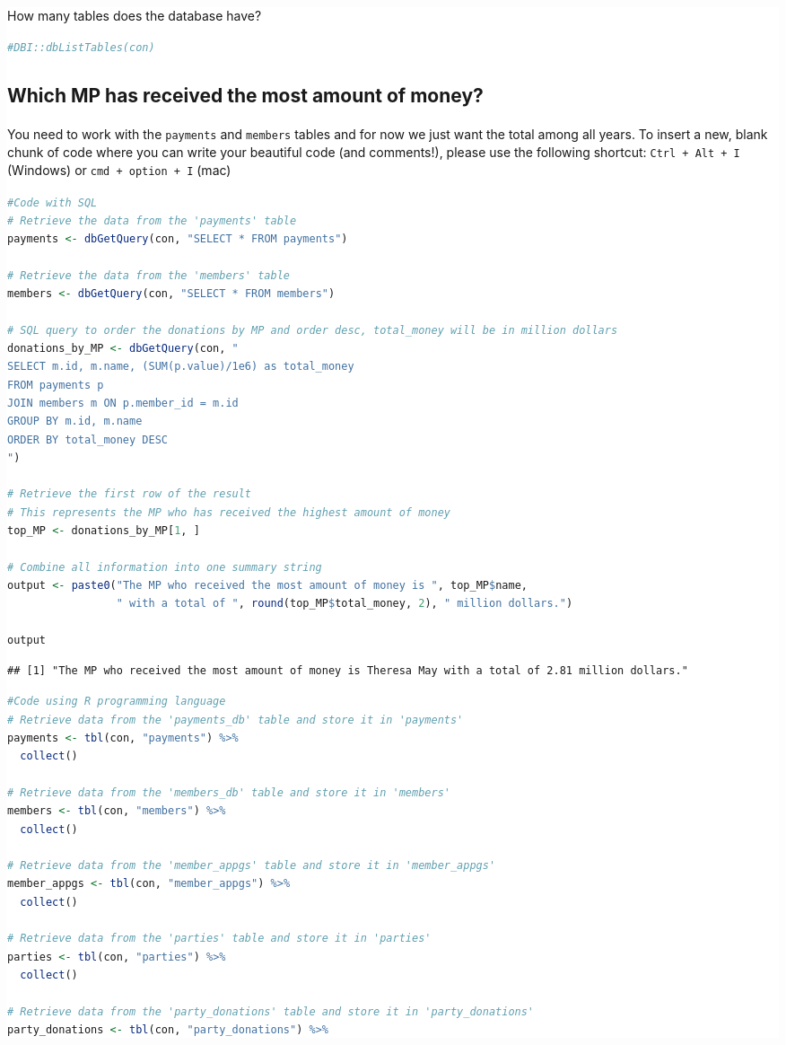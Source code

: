 How many tables does the database have?


```r
#DBI::dbListTables(con)
```
## Which MP has received the most amount of money?

You need to work with the `payments` and `members` tables and for now we just want the total among all years. To insert a new, blank chunk of code where you can write your beautiful code (and comments!), please use the following shortcut: `Ctrl + Alt + I` (Windows) or `cmd + option + I` (mac)


```r
#Code with SQL 
# Retrieve the data from the 'payments' table
payments <- dbGetQuery(con, "SELECT * FROM payments")

# Retrieve the data from the 'members' table
members <- dbGetQuery(con, "SELECT * FROM members")

# SQL query to order the donations by MP and order desc, total_money will be in million dollars
donations_by_MP <- dbGetQuery(con, "
SELECT m.id, m.name, (SUM(p.value)/1e6) as total_money
FROM payments p
JOIN members m ON p.member_id = m.id
GROUP BY m.id, m.name
ORDER BY total_money DESC
")

# Retrieve the first row of the result
# This represents the MP who has received the highest amount of money
top_MP <- donations_by_MP[1, ]

# Combine all information into one summary string
output <- paste0("The MP who received the most amount of money is ", top_MP$name, 
                 " with a total of ", round(top_MP$total_money, 2), " million dollars.")

output
```

```
## [1] "The MP who received the most amount of money is Theresa May with a total of 2.81 million dollars."
```


```r
#Code using R programming language
# Retrieve data from the 'payments_db' table and store it in 'payments'
payments <- tbl(con, "payments") %>%
  collect()

# Retrieve data from the 'members_db' table and store it in 'members'
members <- tbl(con, "members") %>%
  collect()

# Retrieve data from the 'member_appgs' table and store it in 'member_appgs'
member_appgs <- tbl(con, "member_appgs") %>%
  collect()

# Retrieve data from the 'parties' table and store it in 'parties'
parties <- tbl(con, "parties") %>%
  collect()

# Retrieve data from the 'party_donations' table and store it in 'party_donations'
party_donations <- tbl(con, "party_donations") %>%
```